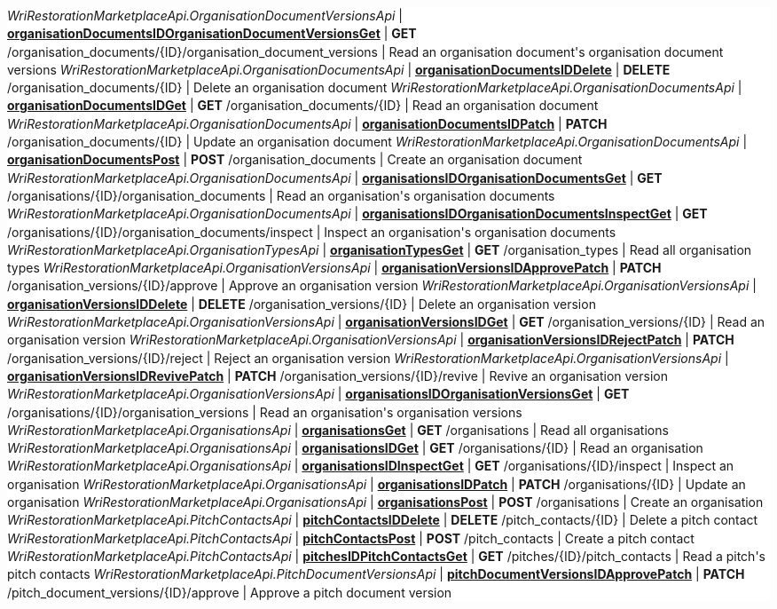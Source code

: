 *WriRestorationMarketplaceApi.OrganisationDocumentVersionsApi* | [**organisationDocumentsIDOrganisationDocumentVersionsGet**](docs/OrganisationDocumentVersionsApi.md#organisationDocumentsIDOrganisationDocumentVersionsGet) | **GET** /organisation_documents/{ID}/organisation_document_versions | Read an organisation document's organisation document versions
*WriRestorationMarketplaceApi.OrganisationDocumentsApi* | [**organisationDocumentsIDDelete**](docs/OrganisationDocumentsApi.md#organisationDocumentsIDDelete) | **DELETE** /organisation_documents/{ID} | Delete an organisation document
*WriRestorationMarketplaceApi.OrganisationDocumentsApi* | [**organisationDocumentsIDGet**](docs/OrganisationDocumentsApi.md#organisationDocumentsIDGet) | **GET** /organisation_documents/{ID} | Read an organisation document
*WriRestorationMarketplaceApi.OrganisationDocumentsApi* | [**organisationDocumentsIDPatch**](docs/OrganisationDocumentsApi.md#organisationDocumentsIDPatch) | **PATCH** /organisation_documents/{ID} | Update an organisation document
*WriRestorationMarketplaceApi.OrganisationDocumentsApi* | [**organisationDocumentsPost**](docs/OrganisationDocumentsApi.md#organisationDocumentsPost) | **POST** /organisation_documents | Create an organisation document
*WriRestorationMarketplaceApi.OrganisationDocumentsApi* | [**organisationsIDOrganisationDocumentsGet**](docs/OrganisationDocumentsApi.md#organisationsIDOrganisationDocumentsGet) | **GET** /organisations/{ID}/organisation_documents | Read an organisation's organisation documents
*WriRestorationMarketplaceApi.OrganisationDocumentsApi* | [**organisationsIDOrganisationDocumentsInspectGet**](docs/OrganisationDocumentsApi.md#organisationsIDOrganisationDocumentsInspectGet) | **GET** /organisations/{ID}/organisation_documents/inspect | Inspect an organisation's organisation documents
*WriRestorationMarketplaceApi.OrganisationTypesApi* | [**organisationTypesGet**](docs/OrganisationTypesApi.md#organisationTypesGet) | **GET** /organisation_types | Read all organisation types
*WriRestorationMarketplaceApi.OrganisationVersionsApi* | [**organisationVersionsIDApprovePatch**](docs/OrganisationVersionsApi.md#organisationVersionsIDApprovePatch) | **PATCH** /organisation_versions/{ID}/approve | Approve an organisation version
*WriRestorationMarketplaceApi.OrganisationVersionsApi* | [**organisationVersionsIDDelete**](docs/OrganisationVersionsApi.md#organisationVersionsIDDelete) | **DELETE** /organisation_versions/{ID} | Delete an organisation version
*WriRestorationMarketplaceApi.OrganisationVersionsApi* | [**organisationVersionsIDGet**](docs/OrganisationVersionsApi.md#organisationVersionsIDGet) | **GET** /organisation_versions/{ID} | Read an organisation version
*WriRestorationMarketplaceApi.OrganisationVersionsApi* | [**organisationVersionsIDRejectPatch**](docs/OrganisationVersionsApi.md#organisationVersionsIDRejectPatch) | **PATCH** /organisation_versions/{ID}/reject | Reject an organisation version
*WriRestorationMarketplaceApi.OrganisationVersionsApi* | [**organisationVersionsIDRevivePatch**](docs/OrganisationVersionsApi.md#organisationVersionsIDRevivePatch) | **PATCH** /organisation_versions/{ID}/revive | Revive an organisation version
*WriRestorationMarketplaceApi.OrganisationVersionsApi* | [**organisationsIDOrganisationVersionsGet**](docs/OrganisationVersionsApi.md#organisationsIDOrganisationVersionsGet) | **GET** /organisations/{ID}/organisation_versions | Read an organisation's organisation versions
*WriRestorationMarketplaceApi.OrganisationsApi* | [**organisationsGet**](docs/OrganisationsApi.md#organisationsGet) | **GET** /organisations | Read all organisations
*WriRestorationMarketplaceApi.OrganisationsApi* | [**organisationsIDGet**](docs/OrganisationsApi.md#organisationsIDGet) | **GET** /organisations/{ID} | Read an organisation
*WriRestorationMarketplaceApi.OrganisationsApi* | [**organisationsIDInspectGet**](docs/OrganisationsApi.md#organisationsIDInspectGet) | **GET** /organisations/{ID}/inspect | Inspect an organisation
*WriRestorationMarketplaceApi.OrganisationsApi* | [**organisationsIDPatch**](docs/OrganisationsApi.md#organisationsIDPatch) | **PATCH** /organisations/{ID} | Update an organisation
*WriRestorationMarketplaceApi.OrganisationsApi* | [**organisationsPost**](docs/OrganisationsApi.md#organisationsPost) | **POST** /organisations | Create an organisation
*WriRestorationMarketplaceApi.PitchContactsApi* | [**pitchContactsIDDelete**](docs/PitchContactsApi.md#pitchContactsIDDelete) | **DELETE** /pitch_contacts/{ID} | Delete a pitch contact
*WriRestorationMarketplaceApi.PitchContactsApi* | [**pitchContactsPost**](docs/PitchContactsApi.md#pitchContactsPost) | **POST** /pitch_contacts | Create a pitch contact
*WriRestorationMarketplaceApi.PitchContactsApi* | [**pitchesIDPitchContactsGet**](docs/PitchContactsApi.md#pitchesIDPitchContactsGet) | **GET** /pitches/{ID}/pitch_contacts | Read a pitch's pitch contacts
*WriRestorationMarketplaceApi.PitchDocumentVersionsApi* | [**pitchDocumentVersionsIDApprovePatch**](docs/PitchDocumentVersionsApi.md#pitchDocumentVersionsIDApprovePatch) | **PATCH** /pitch_document_versions/{ID}/approve | Approve a pitch document version